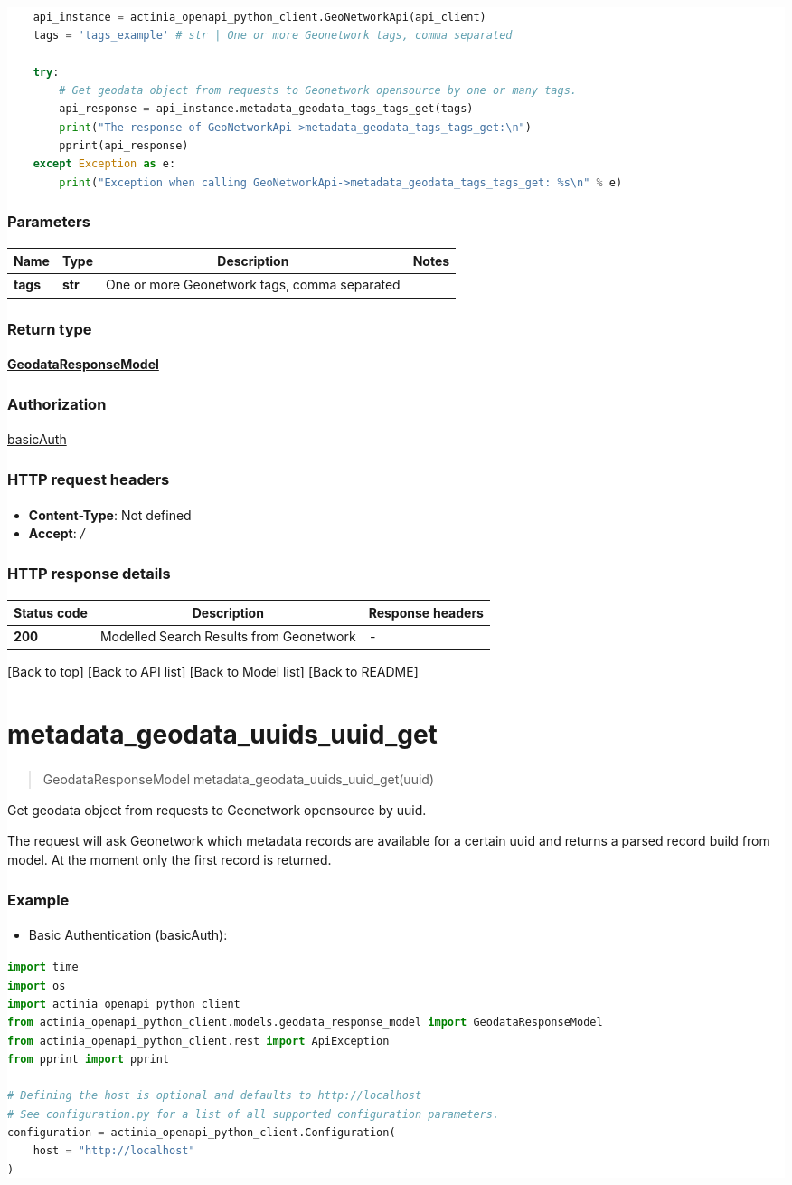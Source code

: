 ```python
    api_instance = actinia_openapi_python_client.GeoNetworkApi(api_client)
    tags = 'tags_example' # str | One or more Geonetwork tags, comma separated

    try:
        # Get geodata object from requests to Geonetwork opensource by one or many tags.
        api_response = api_instance.metadata_geodata_tags_tags_get(tags)
        print("The response of GeoNetworkApi->metadata_geodata_tags_tags_get:\n")
        pprint(api_response)
    except Exception as e:
        print("Exception when calling GeoNetworkApi->metadata_geodata_tags_tags_get: %s\n" % e)
```



### Parameters

Name | Type | Description  | Notes
------------- | ------------- | ------------- | -------------
 **tags** | **str**| One or more Geonetwork tags, comma separated | 

### Return type

[**GeodataResponseModel**](GeodataResponseModel.md)

### Authorization

[basicAuth](../README.md#basicAuth)

### HTTP request headers

 - **Content-Type**: Not defined
 - **Accept**: */*

### HTTP response details
| Status code | Description | Response headers |
|-------------|-------------|------------------|
**200** | Modelled Search Results from Geonetwork |  -  |

[[Back to top]](#) [[Back to API list]](../README.md#documentation-for-api-endpoints) [[Back to Model list]](../README.md#documentation-for-models) [[Back to README]](../README.md)

# **metadata_geodata_uuids_uuid_get**
> GeodataResponseModel metadata_geodata_uuids_uuid_get(uuid)

Get geodata object from requests to Geonetwork opensource by uuid.

The request will ask Geonetwork which metadata records are available for a certain uuid and returns a parsed record build from model. At the moment only the first record is returned.

### Example

* Basic Authentication (basicAuth):
```python
import time
import os
import actinia_openapi_python_client
from actinia_openapi_python_client.models.geodata_response_model import GeodataResponseModel
from actinia_openapi_python_client.rest import ApiException
from pprint import pprint

# Defining the host is optional and defaults to http://localhost
# See configuration.py for a list of all supported configuration parameters.
configuration = actinia_openapi_python_client.Configuration(
    host = "http://localhost"
)
```